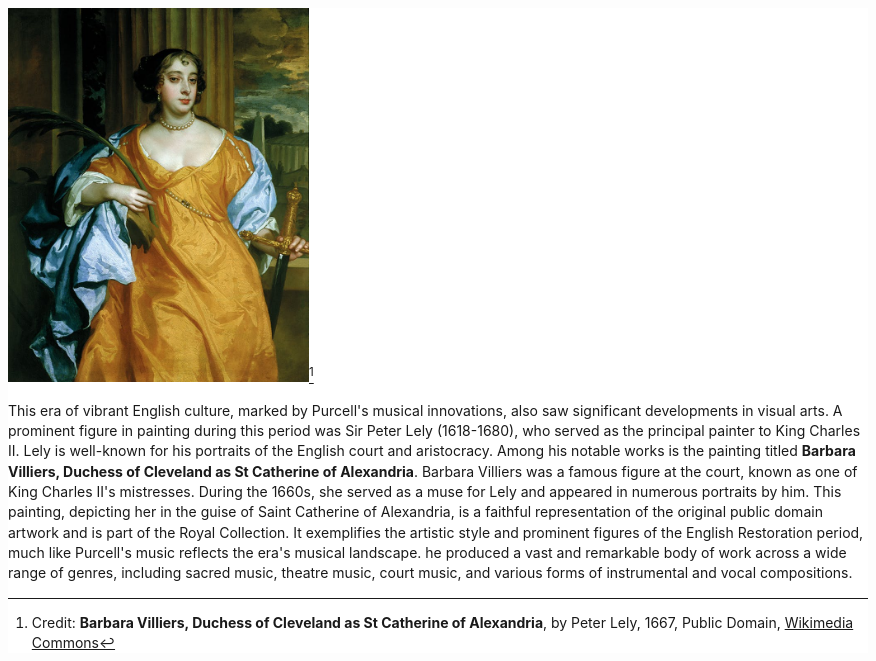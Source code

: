 <img src="./pri.jpg" alt="portrait" style="width:35%;" />[^2]

[^2]: Credit: **Barbara Villiers, Duchess of Cleveland as St Catherine of Alexandria**, by Peter Lely, 1667, Public Domain, [Wikimedia Commons](https://commons.wikimedia.org/wiki/File:Barbara_Villiers_as_St_Catherine_of_Alexandria.jpg)

This era of vibrant English culture, marked by Purcell's musical innovations, also saw significant developments in visual arts. A prominent figure in painting during this period was Sir Peter Lely (1618-1680), who served as the principal painter to King Charles II. Lely is well-known for his portraits of the English court and aristocracy. Among his notable works is the painting titled **Barbara Villiers, Duchess of Cleveland as St Catherine of Alexandria**. Barbara Villiers was a famous figure at the court, known as one of King Charles II's mistresses. During the 1660s, she served as a muse for Lely and appeared in numerous portraits by him. This painting, depicting her in the guise of Saint Catherine of Alexandria, is a faithful representation of the original public domain artwork and is part of the Royal Collection. It exemplifies the artistic style and prominent figures of the English Restoration period, much like Purcell's music reflects the era's musical landscape. he produced a vast and remarkable body of work across a wide range of genres, including sacred music, theatre music, court music, and various forms of instrumental and vocal compositions.


[^1]: Credit: Portrait of hernypurcell by John Closterman, circa 1695 or after, Public Domain, [Wikimedia Commons](https://commons.wikimedia.org/wiki/File:Henry_Purcell_Closterman.jpg)
[^3]: A 1676 revenge tragedy play by Aphra Behn, for which Purcell composed incidental music.
[^6]: Originally composed for a theater music ensemble of the late 17th century, it uses string, woodwind, and brass instruments. It is now performed and arranged in various instrumentations.
[^7]: Credit: *Orchestra of Dr Williams' School, Dolgellau* by Geoff Charles,	1 February 1953, Public Domain, [Wikimedia Commons](https://commons.wikimedia.org/wiki/File:Orchestra_of_Dr_Williams%27_School,_Dolgellau_(1473135).jpg)